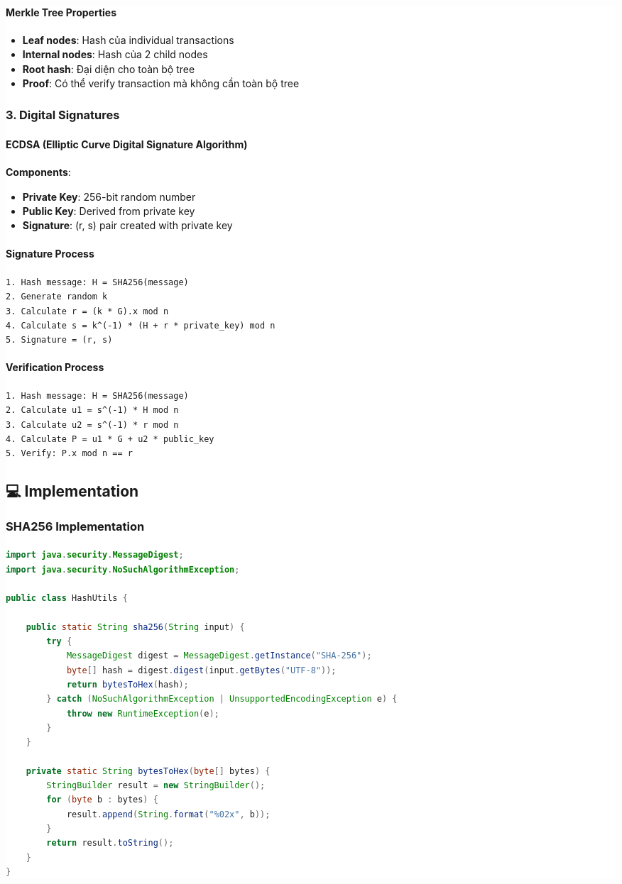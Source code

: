 #### Merkle Tree Properties

- **Leaf nodes**: Hash của individual transactions
- **Internal nodes**: Hash của 2 child nodes
- **Root hash**: Đại diện cho toàn bộ tree
- **Proof**: Có thể verify transaction mà không cần toàn bộ tree

### 3. Digital Signatures

#### ECDSA (Elliptic Curve Digital Signature Algorithm)

**Components**:

- **Private Key**: 256-bit random number
- **Public Key**: Derived from private key
- **Signature**: (r, s) pair created with private key

#### Signature Process

```
1. Hash message: H = SHA256(message)
2. Generate random k
3. Calculate r = (k * G).x mod n
4. Calculate s = k^(-1) * (H + r * private_key) mod n
5. Signature = (r, s)
```

#### Verification Process

```
1. Hash message: H = SHA256(message)
2. Calculate u1 = s^(-1) * H mod n
3. Calculate u2 = s^(-1) * r mod n
4. Calculate P = u1 * G + u2 * public_key
5. Verify: P.x mod n == r
```

## 💻 Implementation

### SHA256 Implementation

```java
import java.security.MessageDigest;
import java.security.NoSuchAlgorithmException;

public class HashUtils {

    public static String sha256(String input) {
        try {
            MessageDigest digest = MessageDigest.getInstance("SHA-256");
            byte[] hash = digest.digest(input.getBytes("UTF-8"));
            return bytesToHex(hash);
        } catch (NoSuchAlgorithmException | UnsupportedEncodingException e) {
            throw new RuntimeException(e);
        }
    }

    private static String bytesToHex(byte[] bytes) {
        StringBuilder result = new StringBuilder();
        for (byte b : bytes) {
            result.append(String.format("%02x", b));
        }
        return result.toString();
    }
}
```